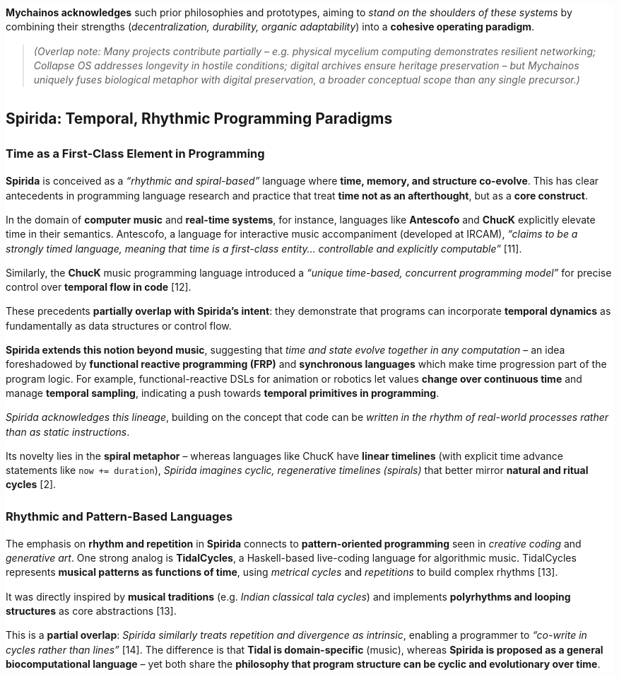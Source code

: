 **Mychainos acknowledges** such prior philosophies and prototypes, aiming to *stand on the shoulders of these systems* by combining their strengths (*decentralization, durability, organic adaptability*) into a **cohesive operating paradigm**.

> *(Overlap note: Many projects contribute partially – e.g. physical mycelium computing demonstrates resilient networking; Collapse OS addresses longevity in hostile conditions; digital archives ensure heritage preservation – but Mychainos uniquely fuses biological metaphor with digital preservation, a broader conceptual scope than any single precursor.)*


## **Spirida: Temporal, Rhythmic Programming Paradigms**

### **Time as a First-Class Element in Programming**

**Spirida** is conceived as a *“rhythmic and spiral-based”* language where **time, memory, and structure co-evolve**. This has clear antecedents in programming language research and practice that treat **time not as an afterthought**, but as a **core construct**.

In the domain of **computer music** and **real-time systems**, for instance, languages like **Antescofo** and **ChucK** explicitly elevate time in their semantics. Antescofo, a language for interactive music accompaniment (developed at IRCAM), *“claims to be a strongly timed language, meaning that time is a first-class entity… controllable and explicitly computable”* [11].

Similarly, the **ChucK** music programming language introduced a *“unique time-based, concurrent programming model”* for precise control over **temporal flow in code** [12].

These precedents **partially overlap with Spirida’s intent**: they demonstrate that programs can incorporate **temporal dynamics** as fundamentally as data structures or control flow.

**Spirida extends this notion beyond music**, suggesting that *time and state evolve together in any computation* – an idea foreshadowed by **functional reactive programming (FRP)** and **synchronous languages** which make time progression part of the program logic. For example, functional-reactive DSLs for animation or robotics let values **change over continuous time** and manage **temporal sampling**, indicating a push towards **temporal primitives in programming**.

*Spirida acknowledges this lineage*, building on the concept that code can be *written in the rhythm of real-world processes rather than as static instructions*.

Its novelty lies in the **spiral metaphor** – whereas languages like ChucK have **linear timelines** (with explicit time advance statements like `now += duration`), *Spirida imagines cyclic, regenerative timelines (spirals)* that better mirror **natural and ritual cycles** [2].


### **Rhythmic and Pattern-Based Languages**

The emphasis on **rhythm and repetition** in **Spirida** connects to **pattern-oriented programming** seen in *creative coding* and *generative art*. One strong analog is **TidalCycles**, a Haskell-based live-coding language for algorithmic music. TidalCycles represents **musical patterns as functions of time**, using *metrical cycles* and *repetitions* to build complex rhythms [13].

It was directly inspired by **musical traditions** (e.g. *Indian classical tala cycles*) and implements **polyrhythms and looping structures** as core abstractions [13].

This is a **partial overlap**: *Spirida similarly treats repetition and divergence as intrinsic*, enabling a programmer to *“co-write in cycles rather than lines”* [14]. The difference is that **Tidal is domain-specific** (music), whereas **Spirida is proposed as a general biocomputational language** – yet both share the **philosophy that program structure can be cyclic and evolutionary over time**.
